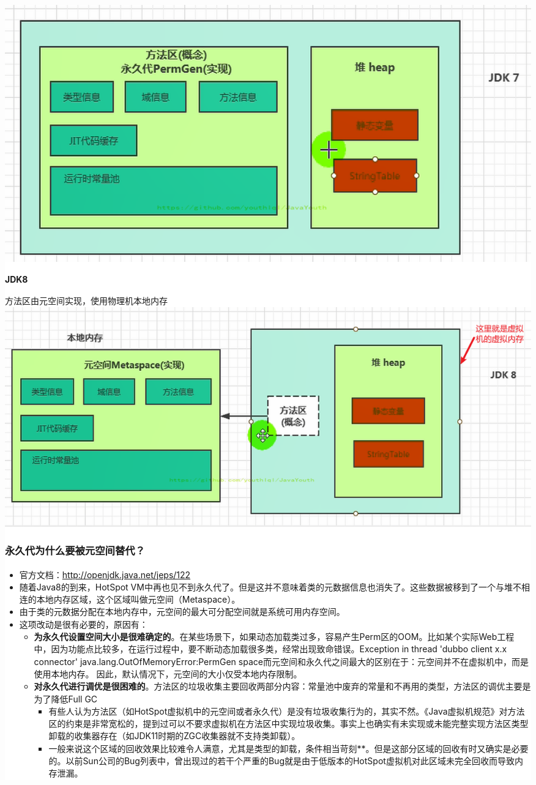 ![方法区_1](../base/方法区_1.png)

**JDK8**

方法区由元空间实现，使用物理机本地内存
![方法区_2](../base/方法区_2.png)

### 永久代为什么要被元空间替代？
- 官方文档：http://openjdk.java.net/jeps/122
- 随着Java8的到来，HotSpot VM中再也见不到永久代了。但是这并不意味着类的元数据信息也消失了。这些数据被移到了一个与堆不相连的本地内存区域，这个区域叫做元空间（Metaspace）。
- 由于类的元数据分配在本地内存中，元空间的最大可分配空间就是系统可用内存空间。
- 这项改动是很有必要的，原因有：
  - **为永久代设置空间大小是很难确定的**。在某些场景下，如果动态加载类过多，容易产生Perm区的OOM。比如某个实际Web工程中，因为功能点比较多，在运行过程中，要不断动态加载很多类，经常出现致命错误。Exception in thread 'dubbo client x.x connector' java.lang.OutOfMemoryError:PermGen space而元空间和永久代之间最大的区别在于：元空间并不在虚拟机中，而是使用本地内存。 因此，默认情况下，元空间的大小仅受本地内存限制。
  - **对永久代进行调优是很困难的**。方法区的垃圾收集主要回收两部分内容：常量池中废弃的常量和不再用的类型，方法区的调优主要是为了降低Full GC
    - 有些人认为方法区（如HotSpot虚拟机中的元空间或者永久代）是没有垃圾收集行为的，其实不然。《Java虚拟机规范》对方法区的约束是非常宽松的，提到过可以不要求虚拟机在方法区中实现垃圾收集。事实上也确实有未实现或未能完整实现方法区类型卸载的收集器存在（如JDK11时期的ZGC收集器就不支持类卸载）。
    - 一般来说这个区域的回收效果比较难令人满意，尤其是类型的卸载，条件相当苛刻**。但是这部分区域的回收有时又确实是必要的。以前Sun公司的Bug列表中，曾出现过的若干个严重的Bug就是由于低版本的HotSpot虚拟机对此区域未完全回收而导致内存泄漏。
